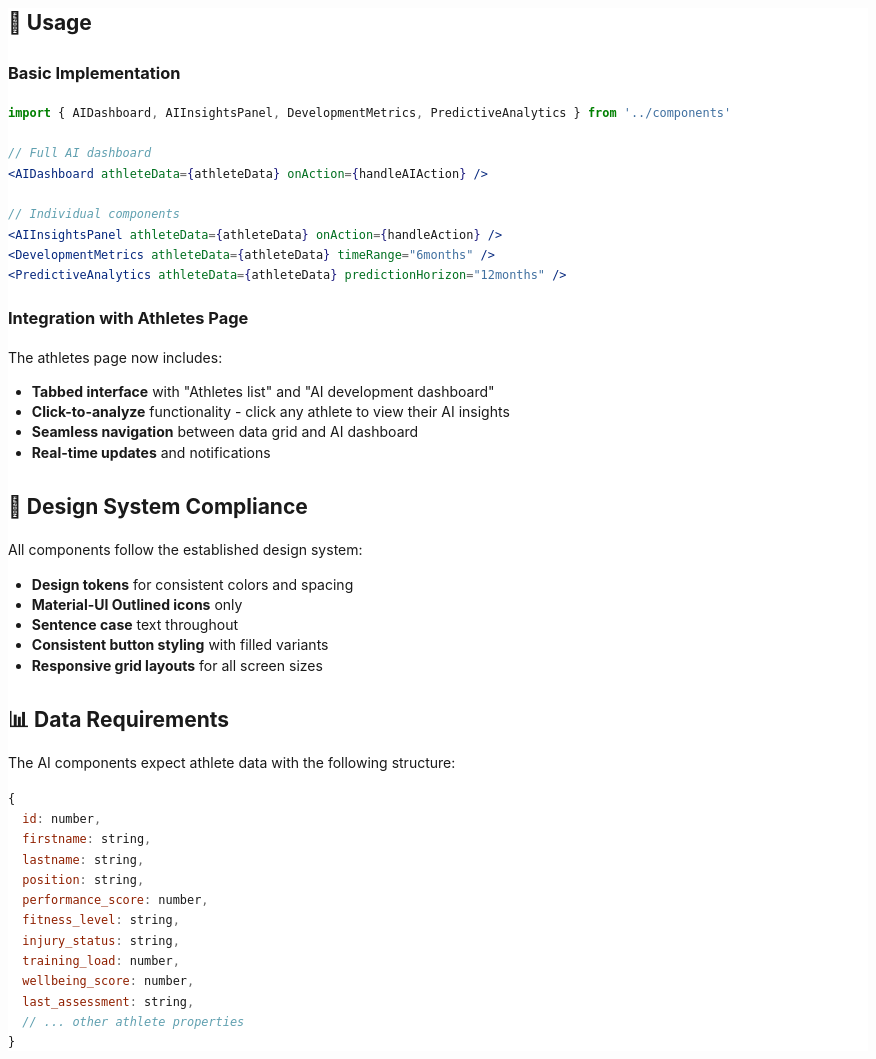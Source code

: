 ## 🎯 Usage

### Basic Implementation
```jsx
import { AIDashboard, AIInsightsPanel, DevelopmentMetrics, PredictiveAnalytics } from '../components'

// Full AI dashboard
<AIDashboard athleteData={athleteData} onAction={handleAIAction} />

// Individual components
<AIInsightsPanel athleteData={athleteData} onAction={handleAction} />
<DevelopmentMetrics athleteData={athleteData} timeRange="6months" />
<PredictiveAnalytics athleteData={athleteData} predictionHorizon="12months" />
```

### Integration with Athletes Page
The athletes page now includes:
- **Tabbed interface** with "Athletes list" and "AI development dashboard"
- **Click-to-analyze** functionality - click any athlete to view their AI insights
- **Seamless navigation** between data grid and AI dashboard
- **Real-time updates** and notifications

## 🎨 Design System Compliance

All components follow the established design system:
- **Design tokens** for consistent colors and spacing
- **Material-UI Outlined icons** only
- **Sentence case** text throughout
- **Consistent button styling** with filled variants
- **Responsive grid layouts** for all screen sizes

## 📊 Data Requirements

The AI components expect athlete data with the following structure:
```javascript
{
  id: number,
  firstname: string,
  lastname: string,
  position: string,
  performance_score: number,
  fitness_level: string,
  injury_status: string,
  training_load: number,
  wellbeing_score: number,
  last_assessment: string,
  // ... other athlete properties
}
```
